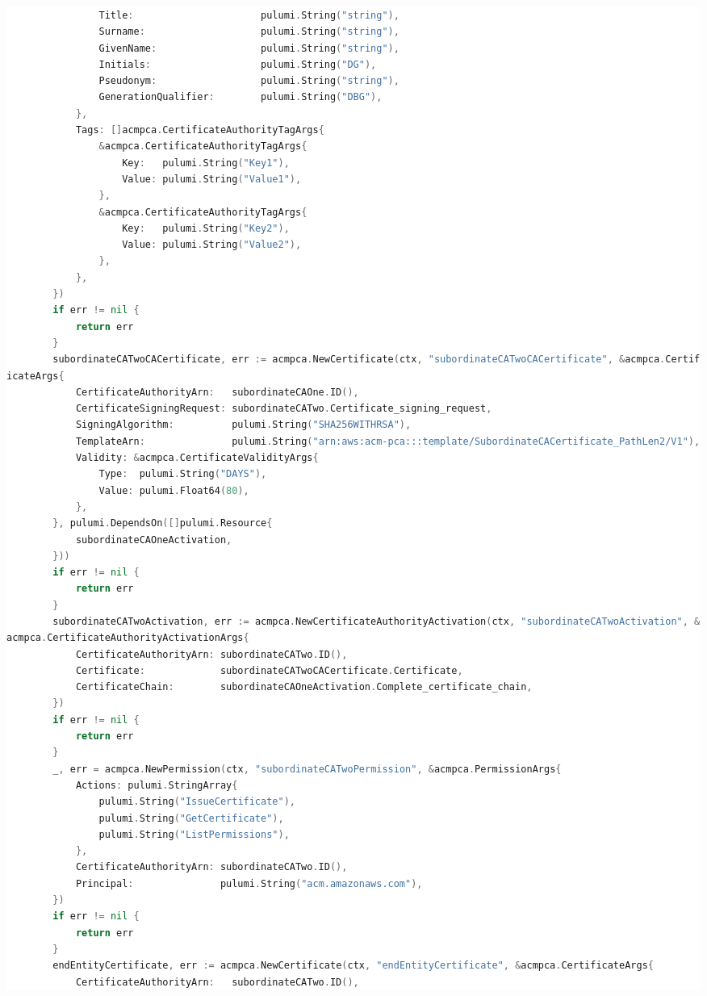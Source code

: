 ```go
				Title:                      pulumi.String("string"),
				Surname:                    pulumi.String("string"),
				GivenName:                  pulumi.String("string"),
				Initials:                   pulumi.String("DG"),
				Pseudonym:                  pulumi.String("string"),
				GenerationQualifier:        pulumi.String("DBG"),
			},
			Tags: []acmpca.CertificateAuthorityTagArgs{
				&acmpca.CertificateAuthorityTagArgs{
					Key:   pulumi.String("Key1"),
					Value: pulumi.String("Value1"),
				},
				&acmpca.CertificateAuthorityTagArgs{
					Key:   pulumi.String("Key2"),
					Value: pulumi.String("Value2"),
				},
			},
		})
		if err != nil {
			return err
		}
		subordinateCATwoCACertificate, err := acmpca.NewCertificate(ctx, "subordinateCATwoCACertificate", &acmpca.CertificateArgs{
			CertificateAuthorityArn:   subordinateCAOne.ID(),
			CertificateSigningRequest: subordinateCATwo.Certificate_signing_request,
			SigningAlgorithm:          pulumi.String("SHA256WITHRSA"),
			TemplateArn:               pulumi.String("arn:aws:acm-pca:::template/SubordinateCACertificate_PathLen2/V1"),
			Validity: &acmpca.CertificateValidityArgs{
				Type:  pulumi.String("DAYS"),
				Value: pulumi.Float64(80),
			},
		}, pulumi.DependsOn([]pulumi.Resource{
			subordinateCAOneActivation,
		}))
		if err != nil {
			return err
		}
		subordinateCATwoActivation, err := acmpca.NewCertificateAuthorityActivation(ctx, "subordinateCATwoActivation", &acmpca.CertificateAuthorityActivationArgs{
			CertificateAuthorityArn: subordinateCATwo.ID(),
			Certificate:             subordinateCATwoCACertificate.Certificate,
			CertificateChain:        subordinateCAOneActivation.Complete_certificate_chain,
		})
		if err != nil {
			return err
		}
		_, err = acmpca.NewPermission(ctx, "subordinateCATwoPermission", &acmpca.PermissionArgs{
			Actions: pulumi.StringArray{
				pulumi.String("IssueCertificate"),
				pulumi.String("GetCertificate"),
				pulumi.String("ListPermissions"),
			},
			CertificateAuthorityArn: subordinateCATwo.ID(),
			Principal:               pulumi.String("acm.amazonaws.com"),
		})
		if err != nil {
			return err
		}
		endEntityCertificate, err := acmpca.NewCertificate(ctx, "endEntityCertificate", &acmpca.CertificateArgs{
			CertificateAuthorityArn:   subordinateCATwo.ID(),
```